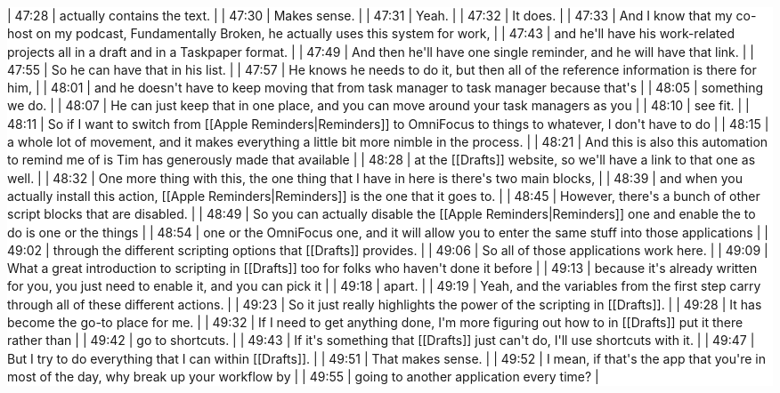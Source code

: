 | 47:28      | actually contains the text.                                                                            |
| 47:30      | Makes sense.                                                                                           |
| 47:31      | Yeah.                                                                                                  |
| 47:32      | It does.                                                                                               |
| 47:33      | And I know that my co-host on my podcast, Fundamentally Broken, he actually uses this system for work, |
| 47:43      | and he'll have his work-related projects all in a draft and in a Taskpaper format.                    |
| 47:49      | And then he'll have one single reminder, and he will have that link.                                   |
| 47:55      | So he can have that in his list.                                                                       |
| 47:57      | He knows he needs to do it, but then all of the reference information is there for him,                |
| 48:01      | and he doesn't have to keep moving that from task manager to task manager because that's               |
| 48:05      | something we do.                                                                                       |
| 48:07      | He can just keep that in one place, and you can move around your task managers as you                  |
| 48:10      | see fit.                                                                                               |
| 48:11      | So if I want to switch from [[Apple Reminders\|Reminders]] to OmniFocus to things to whatever, I don't have to do           |
| 48:15      | a whole lot of movement, and it makes everything a little bit more nimble in the process.              |
| 48:21      | And this is also this automation to remind me of is Tim has generously made that available             |
| 48:28      | at the [[Drafts]] website, so we'll have a link to that one as well.                                       |
| 48:32      | One more thing with this, the one thing that I have in here is there's two main blocks,                |
| 48:39      | and when you actually install this action, [[Apple Reminders\|Reminders]] is the one that it goes to.                       |
| 48:45      | However, there's a bunch of other script blocks that are disabled.                                     |
| 48:49      | So you can actually disable the [[Apple Reminders\|Reminders]] one and enable the to do is one or the things                |
| 48:54      | one or the OmniFocus one, and it will allow you to enter the same stuff into those applications        |
| 49:02      | through the different scripting options that [[Drafts]] provides.                                          |
| 49:06      | So all of those applications work here.                                                                |
| 49:09      | What a great introduction to scripting in [[Drafts]] too for folks who haven't done it before              |
| 49:13      | because it's already written for you, you just need to enable it, and you can pick it                  |
| 49:18      | apart.                                                                                                 |
| 49:19      | Yeah, and the variables from the first step carry through all of these different actions.              |
| 49:23      | So it just really highlights the power of the scripting in [[Drafts]].                                     |
| 49:28      | It has become the go-to place for me.                                                                  |
| 49:32      | If I need to get anything done, I'm more figuring out how to in [[Drafts]] put it there rather than        |
| 49:42      | go to shortcuts.                                                                                       |
| 49:43      | If it's something that [[Drafts]] just can't do, I'll use shortcuts with it.                               |
| 49:47      | But I try to do everything that I can within [[Drafts]].                                                   |
| 49:51      | That makes sense.                                                                                      |
| 49:52      | I mean, if that's the app that you're in most of the day, why break up your workflow by                |
| 49:55      | going to another application every time?                                                               |
